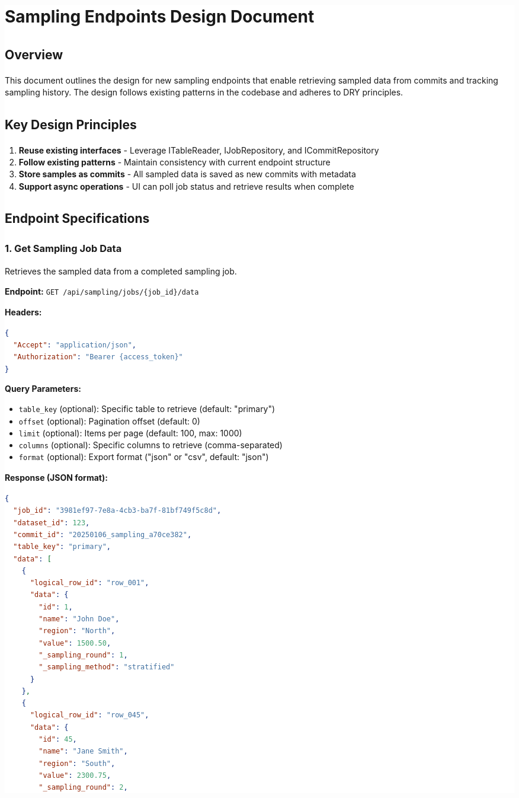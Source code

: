 # Sampling Endpoints Design Document

## Overview
This document outlines the design for new sampling endpoints that enable retrieving sampled data from commits and tracking sampling history. The design follows existing patterns in the codebase and adheres to DRY principles.

## Key Design Principles
1. **Reuse existing interfaces** - Leverage ITableReader, IJobRepository, and ICommitRepository
2. **Follow existing patterns** - Maintain consistency with current endpoint structure
3. **Store samples as commits** - All sampled data is saved as new commits with metadata
4. **Support async operations** - UI can poll job status and retrieve results when complete

## Endpoint Specifications

### 1. Get Sampling Job Data
Retrieves the sampled data from a completed sampling job.

**Endpoint:** `GET /api/sampling/jobs/{job_id}/data`

**Headers:**
```json
{
  "Accept": "application/json",
  "Authorization": "Bearer {access_token}"
}
```

**Query Parameters:**
- `table_key` (optional): Specific table to retrieve (default: "primary")
- `offset` (optional): Pagination offset (default: 0)
- `limit` (optional): Items per page (default: 100, max: 1000)
- `columns` (optional): Specific columns to retrieve (comma-separated)
- `format` (optional): Export format ("json" or "csv", default: "json")

**Response (JSON format):**
```json
{
  "job_id": "3981ef97-7e8a-4cb3-ba7f-81bf749f5c8d",
  "dataset_id": 123,
  "commit_id": "20250106_sampling_a70ce382",
  "table_key": "primary",
  "data": [
    {
      "logical_row_id": "row_001",
      "data": {
        "id": 1,
        "name": "John Doe",
        "region": "North",
        "value": 1500.50,
        "_sampling_round": 1,
        "_sampling_method": "stratified"
      }
    },
    {
      "logical_row_id": "row_045", 
      "data": {
        "id": 45,
        "name": "Jane Smith",
        "region": "South",
        "value": 2300.75,
        "_sampling_round": 2,
```